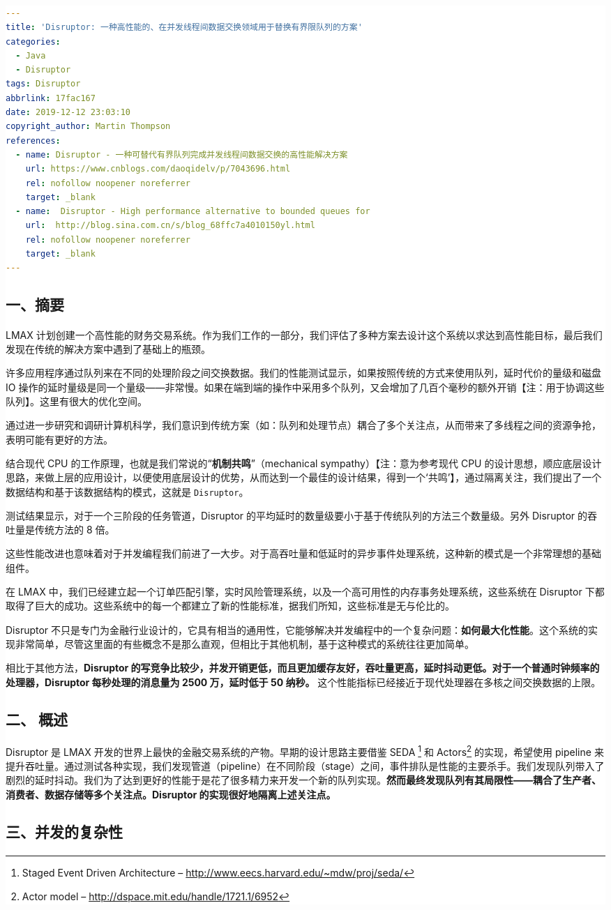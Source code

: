 ```yaml
---
title: 'Disruptor: 一种高性能的、在并发线程间数据交换领域用于替换有界限队列的方案'
categories:
  - Java
  - Disruptor
tags: Disruptor
abbrlink: 17fac167
date: 2019-12-12 23:03:10
copyright_author: Martin Thompson
references:
  - name: Disruptor - 一种可替代有界队列完成并发线程间数据交换的高性能解决方案
    url: https://www.cnblogs.com/daoqidelv/p/7043696.html
    rel: nofollow noopener noreferrer
    target: _blank
  - name:  Disruptor - High performance alternative to bounded queues for 
    url:  http://blog.sina.com.cn/s/blog_68ffc7a4010150yl.html 
    rel: nofollow noopener noreferrer
    target: _blank
---
```


## 一、摘要

LMAX 计划创建一个高性能的财务交易系统。作为我们工作的一部分，我们评估了多种方案去设计这个系统以求达到高性能目标，最后我们发现在传统的解决方案中遇到了基础上的瓶颈。

许多应用程序通过队列来在不同的处理阶段之间交换数据。我们的性能测试显示，如果按照传统的方式来使用队列，延时代价的量级和磁盘 IO 操作的延时量级是同一个量级——非常慢。如果在端到端的操作中采用多个队列，又会增加了几百个毫秒的额外开销【注：用于协调这些队列】。这里有很大的优化空间。

通过进一步研究和调研计算机科学，我们意识到传统方案（如：队列和处理节点）耦合了多个关注点，从而带来了多线程之间的资源争抢，表明可能有更好的方法。

结合现代 CPU 的工作原理，也就是我们常说的“**机制共鸣**”（mechanical sympathy）【注：意为参考现代 CPU 的设计思想，顺应底层设计思路，来做上层的应用设计，以便使用底层设计的优势，从而达到一个最佳的设计结果，得到一个‘共鸣’】，通过隔离关注，我们提出了一个数据结构和基于该数据结构的模式，这就是 `Disruptor`。

测试结果显示，对于一个三阶段的任务管道，Disruptor 的平均延时的数量级要小于基于传统队列的方法三个数量级。另外 Disruptor 的吞吐量是传统方法的 8 倍。

这些性能改进也意味着对于并发编程我们前进了一大步。对于高吞吐量和低延时的异步事件处理系统，这种新的模式是一个非常理想的基础组件。

在 LMAX 中，我们已经建立起一个订单匹配引擎，实时风险管理系统，以及一个高可用性的内存事务处理系统，这些系统在  Disruptor 下都取得了巨大的成功。这些系统中的每一个都建立了新的性能标准，据我们所知，这些标准是无与伦比的。

Disruptor 不只是专门为金融行业设计的，它具有相当的通用性，它能够解决并发编程中的一个复杂问题：**如何最大化性能**。这个系统的实现非常简单，尽管这里面的有些概念不是那么直观，但相比于其他机制，基于这种模式的系统往往更加简单。

相比于其他方法，**Disruptor 的写竞争比较少，并发开销更低，而且更加缓存友好，吞吐量更高，延时抖动更低。对于一个普通时钟频率的处理器，Disruptor 每秒处理的消息量为 2500 万，延时低于 50 纳秒。** 这个性能指标已经接近于现代处理器在多核之间交换数据的上限。

## 二、 概述

Disruptor 是 LMAX 开发的世界上最快的金融交易系统的产物。早期的设计思路主要借鉴 SEDA [^1]  和 Actors[^2] 的实现，希望使用 pipeline 来提升吞吐量。通过测试各种实现，我们发现管道（pipeline）在不同阶段（stage）之间，事件排队是性能的主要杀手。我们发现队列带入了剧烈的延时抖动。我们为了达到更好的性能于是花了很多精力来开发一个新的队列实现。**然而最终发现队列有其局限性——耦合了生产者、消费者、数据存储等多个关注点。Disruptor 的实现很好地隔离上述关注点。**

## 三、并发的复杂性


[^1]: Staged Event Driven Architecture – http://www.eecs.harvard.edu/~mdw/proj/seda/
[^2]: Actor model – http://dspace.mit.edu/handle/1721.1/6952
[^3]: Java Memory Model - http://www.ibm.com/developerworks/library/j-jtp02244/index.html
[^4]: Phasers - http://gee.cs.oswego.edu/dl/jsr166/dist/jsr166ydocs/jsr166y/Phaser.html
[^5]: Value Types - http://blogs.oracle.com/jrose/entry/tuples_in_the_vm
[^6]: Little’s Law - http://en.wikipedia.org/wiki/Little%27s_law
[^7]: ArrayBlockingQueue - http://download.oracle.com/javase/1.5.0/docs/api/java/util/concurrent/ArrayBlockingQueue.html
[^8]: ConcurrentLinkedQueue - http://download.oracle.com/javase/1.5.0/docs/api/java/util/concurrent/ConcurrentLinkedQueue.html